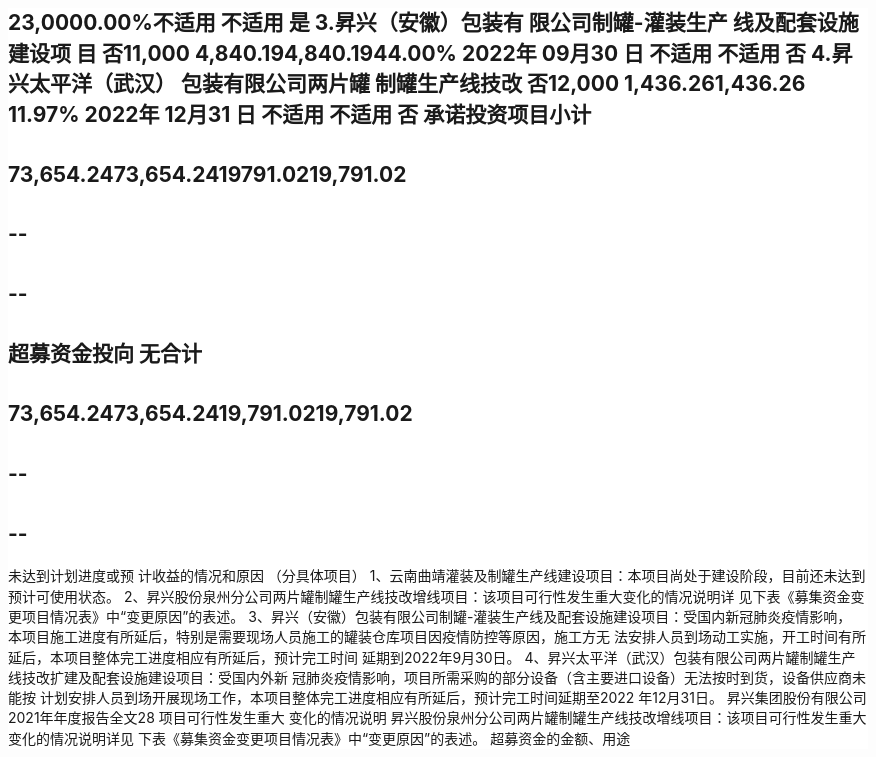 23,0000.00%不适用
不适用
是
3.昇兴（安徽）包装有
限公司制罐-灌装生产
线及配套设施建设项
目
否11,000
4,840.194,840.1944.00%
2022年
09月30
日
不适用
不适用
否
4.昇兴太平洋（武汉）
包装有限公司两片罐
制罐生产线技改
否12,000
1,436.261,436.26
11.97%
2022年
12月31
日
不适用
不适用
否
承诺投资项目小计
--
73,654.2473,654.2419791.0219,791.02
--
--
--
--
--
超募资金投向
无合计
--
73,654.2473,654.2419,791.0219,791.02
--
--
--
--
--
未达到计划进度或预
计收益的情况和原因
（分具体项目）
1、云南曲靖灌装及制罐生产线建设项目：本项目尚处于建设阶段，目前还未达到预计可使用状态。
2、昇兴股份泉州分公司两片罐制罐生产线技改增线项目：该项目可行性发生重大变化的情况说明详
见下表《募集资金变更项目情况表》中“变更原因”的表述。
3、昇兴（安徽）包装有限公司制罐-灌装生产线及配套设施建设项目：受国内新冠肺炎疫情影响，
本项目施工进度有所延后，特别是需要现场人员施工的罐装仓库项目因疫情防控等原因，施工方无
法安排人员到场动工实施，开工时间有所延后，本项目整体完工进度相应有所延后，预计完工时间
延期到2022年9月30日。
4、昇兴太平洋（武汉）包装有限公司两片罐制罐生产线技改扩建及配套设施建设项目：受国内外新
冠肺炎疫情影响，项目所需采购的部分设备（含主要进口设备）无法按时到货，设备供应商未能按
计划安排人员到场开展现场工作，本项目整体完工进度相应有所延后，预计完工时间延期至2022
年12月31日。
昇兴集团股份有限公司2021年年度报告全文28
项目可行性发生重大
变化的情况说明
昇兴股份泉州分公司两片罐制罐生产线技改增线项目：该项目可行性发生重大变化的情况说明详见
下表《募集资金变更项目情况表》中“变更原因”的表述。
超募资金的金额、用途
